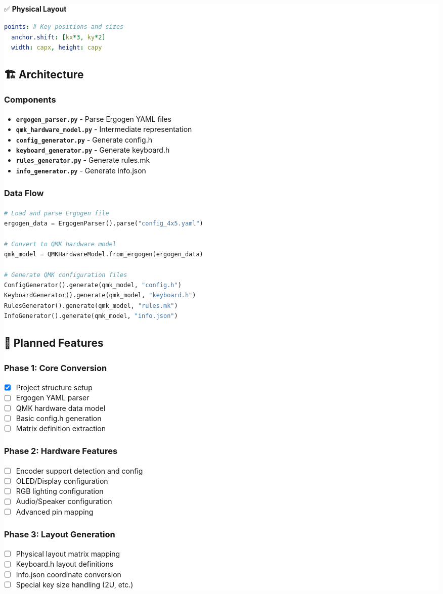 ✅ **Physical Layout**
```yaml
points: # Key positions and sizes
  anchor.shift: [kx*3, ky*2]
  width: capx, height: capy
```

## 🏗 Architecture

### Components
- **`ergogen_parser.py`** - Parse Ergogen YAML files
- **`qmk_hardware_model.py`** - Intermediate representation
- **`config_generator.py`** - Generate config.h
- **`keyboard_generator.py`** - Generate keyboard.h
- **`rules_generator.py`** - Generate rules.mk
- **`info_generator.py`** - Generate info.json

### Data Flow
```python
# Load and parse Ergogen file
ergogen_data = ErgogenParser().parse("config_4x5.yaml")

# Convert to QMK hardware model
qmk_model = QMKHardwareModel.from_ergogen(ergogen_data)

# Generate QMK configuration files
ConfigGenerator().generate(qmk_model, "config.h")
KeyboardGenerator().generate(qmk_model, "keyboard.h")
RulesGenerator().generate(qmk_model, "rules.mk")
InfoGenerator().generate(qmk_model, "info.json")
```

## 🚀 Planned Features

### Phase 1: Core Conversion
- [x] Project structure setup
- [ ] Ergogen YAML parser
- [ ] QMK hardware data model
- [ ] Basic config.h generation
- [ ] Matrix definition extraction

### Phase 2: Hardware Features
- [ ] Encoder support detection and config
- [ ] OLED/Display configuration
- [ ] RGB lighting configuration
- [ ] Audio/Speaker configuration
- [ ] Advanced pin mapping

### Phase 3: Layout Generation
- [ ] Physical layout matrix mapping
- [ ] Keyboard.h layout definitions
- [ ] Info.json coordinate conversion
- [ ] Special key size handling (2U, etc.)
